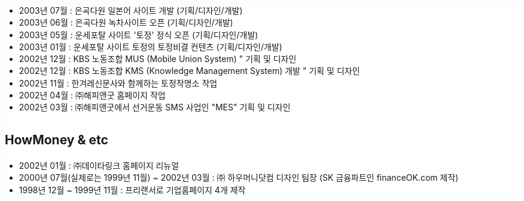   * 2003년 07월 : 은곡다원 일본어 사이트 개발 (기획/디자인/개발)
  * 2003년 06월 : 은곡다원 녹차사이트 오픈 (기획/디자인/개발)
  * 2003년 05월 : 운세포탈 사이트 '토정' 정식 오픈 (기획/디자인/개발)
  * 2003년 01월 : 운세포탈 사이트 토정의 토정비결 컨텐츠 (기획/디자인/개발)
  * 2002년 12월 : KBS 노동조합 MUS (Mobile Union System) " 기획 및 디자인
  * 2002년 12월 : KBS 노동조합 KMS (Knowledge Management System) 개발 " 기획 및 디자인
  * 2002년 11월 : 한겨레신문사와 함께하는 토정작명소 작업
  * 2002년 04월 : ㈜해피앤굿 홈페이지 작업
  * 2002년 03월 : ㈜해피앤굿에서 선거운동 SMS 사업인 "MES" 기획 및 디자인

## HowMoney & etc

  * 2002년 01월 : ㈜데이타링크 홈페이지 리뉴얼
  * 2000년 07월(실제로는 1999년 11월) ~ 2002년 03월 : ㈜ 하우머니닷컴 디자인 팀장 (SK 금융파트인 financeOK.com 제작)
  * 1998년 12월 ~ 1999년 11월 : 프리랜서로 기업홈페이지 4개 제작